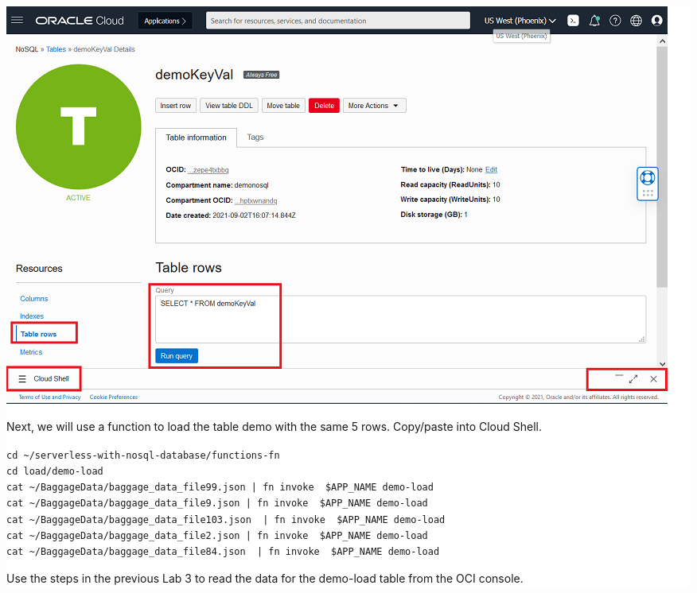 ![](./images/capturenosql-query-keyval.png)

Next, we will use a function to load the table demo with the same 5 rows.  Copy/paste into Cloud Shell.

```
cd ~/serverless-with-nosql-database/functions-fn
cd load/demo-load
cat ~/BaggageData/baggage_data_file99.json | fn invoke  $APP_NAME demo-load
cat ~/BaggageData/baggage_data_file9.json | fn invoke  $APP_NAME demo-load
cat ~/BaggageData/baggage_data_file103.json  | fn invoke  $APP_NAME demo-load
cat ~/BaggageData/baggage_data_file2.json | fn invoke  $APP_NAME demo-load
cat ~/BaggageData/baggage_data_file84.json  | fn invoke  $APP_NAME demo-load
```

Use the steps in the previous Lab 3 to read the data for the demo-load table from the OCI console.
